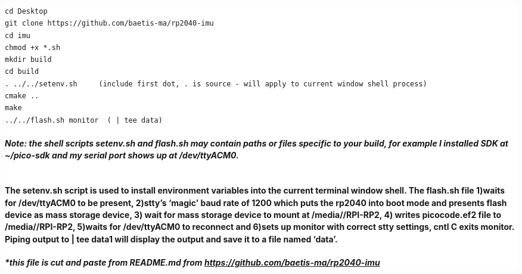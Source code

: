 ```
cd Desktop
git clone https://github.com/baetis-ma/rp2040-imu
cd imu
chmod +x *.sh
mkdir build
cd build
. ../../setenv.sh     (include first dot, . is source - will apply to current window shell process)
cmake ..
make
../../flash.sh monitor  ( | tee data)
```

##### Note: the shell scripts setenv.sh and flash.sh may contain paths or files specific to your build, for example I installed SDK at ~/pico-sdk and my serial port shows up at /dev/ttyACM0.
# 

#### The setenv.sh script is used to install environment variables into the current terminal window shell. The flash.sh file 1)waits for /dev/ttyACM0 to be present, 2)stty’s ‘magic’ baud rate of 1200 which puts the rp2040 into boot mode and presents flash device as mass storage device, 3) wait for mass storage device to mount at /media/<name>/RPI-RP2, 4) writes picocode.ef2 file to /media/<name>/RPI-RP2, 5)waits for /dev/ttyACM0 to reconnect and 6)sets up monitor with correct stty settings, cntl C exits monitor. Piping output to | tee data1 will display the output and save it to a file named ‘data’.

##### *this file is cut and paste from README.md from https://github.com/baetis-ma/rp2040-imu

